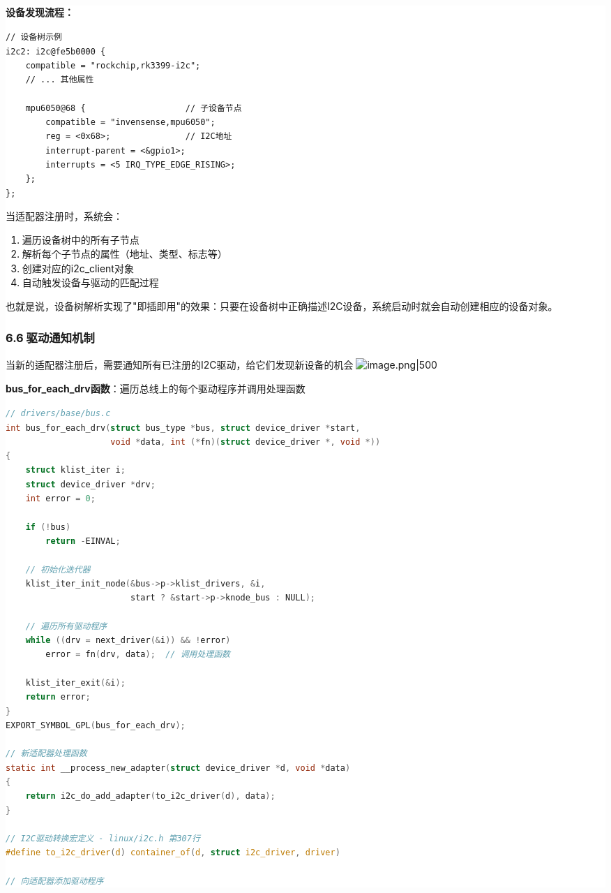 **设备发现流程：**
```dts
// 设备树示例
i2c2: i2c@fe5b0000 {
    compatible = "rockchip,rk3399-i2c";
    // ... 其他属性
    
    mpu6050@68 {                    // 子设备节点
        compatible = "invensense,mpu6050";
        reg = <0x68>;               // I2C地址
        interrupt-parent = <&gpio1>;
        interrupts = <5 IRQ_TYPE_EDGE_RISING>;
    };
};
```

当适配器注册时，系统会：
1. 遍历设备树中的所有子节点
2. 解析每个子节点的属性（地址、类型、标志等）
3. 创建对应的i2c_client对象
4. 自动触发设备与驱动的匹配过程

也就是说，设备树解析实现了"即插即用"的效果：只要在设备树中正确描述I2C设备，系统启动时就会自动创建相应的设备对象。

### 6.6 驱动通知机制

当新的适配器注册后，需要通知所有已注册的I2C驱动，给它们发现新设备的机会
![image.png|500](https://my-obsidian-image.oss-cn-guangzhou.aliyuncs.com/2025/07/08e51ca489c99c595bfc8116225df92e.png)

**bus_for_each_drv函数**：遍历总线上的每个驱动程序并调用处理函数
```c fold
// drivers/base/bus.c
int bus_for_each_drv(struct bus_type *bus, struct device_driver *start,
                     void *data, int (*fn)(struct device_driver *, void *))
{
    struct klist_iter i;
    struct device_driver *drv;
    int error = 0;

    if (!bus)
        return -EINVAL;

    // 初始化迭代器
    klist_iter_init_node(&bus->p->klist_drivers, &i,
                         start ? &start->p->knode_bus : NULL);
    
    // 遍历所有驱动程序
    while ((drv = next_driver(&i)) && !error)
        error = fn(drv, data);  // 调用处理函数
    
    klist_iter_exit(&i);
    return error;
}
EXPORT_SYMBOL_GPL(bus_for_each_drv);

// 新适配器处理函数
static int __process_new_adapter(struct device_driver *d, void *data)
{
    return i2c_do_add_adapter(to_i2c_driver(d), data);
}

// I2C驱动转换宏定义 - linux/i2c.h 第307行
#define to_i2c_driver(d) container_of(d, struct i2c_driver, driver)

// 向适配器添加驱动程序
```